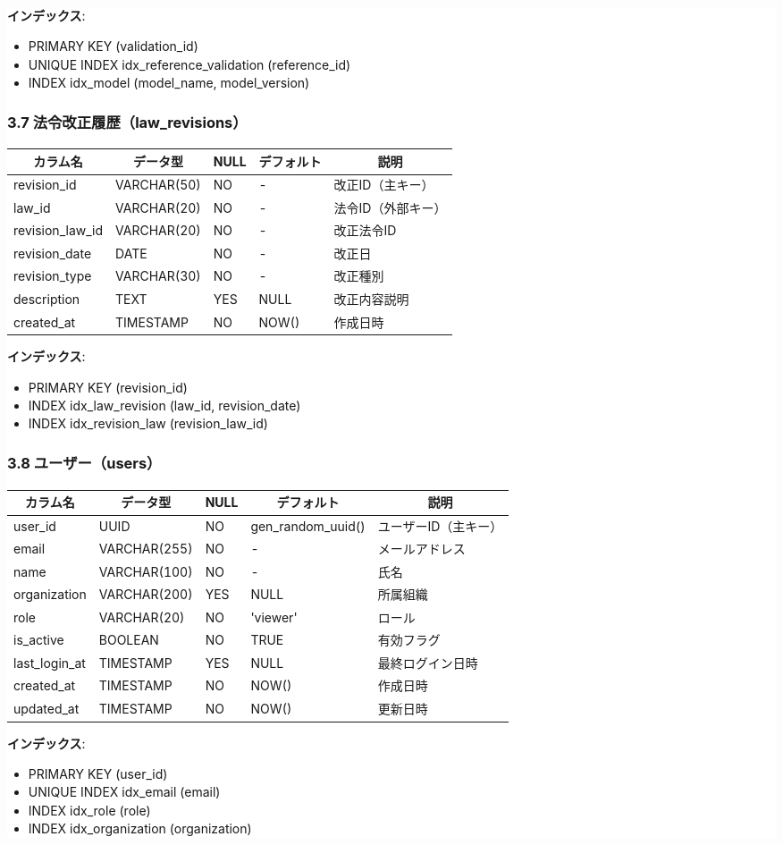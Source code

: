 **インデックス**:
- PRIMARY KEY (validation_id)
- UNIQUE INDEX idx_reference_validation (reference_id)
- INDEX idx_model (model_name, model_version)

### 3.7 法令改正履歴（law_revisions）

| カラム名 | データ型 | NULL | デフォルト | 説明 |
|---------|----------|------|------------|------|
| revision_id | VARCHAR(50) | NO | - | 改正ID（主キー） |
| law_id | VARCHAR(20) | NO | - | 法令ID（外部キー） |
| revision_law_id | VARCHAR(20) | NO | - | 改正法令ID |
| revision_date | DATE | NO | - | 改正日 |
| revision_type | VARCHAR(30) | NO | - | 改正種別 |
| description | TEXT | YES | NULL | 改正内容説明 |
| created_at | TIMESTAMP | NO | NOW() | 作成日時 |

**インデックス**:
- PRIMARY KEY (revision_id)
- INDEX idx_law_revision (law_id, revision_date)
- INDEX idx_revision_law (revision_law_id)

### 3.8 ユーザー（users）

| カラム名 | データ型 | NULL | デフォルト | 説明 |
|---------|----------|------|------------|------|
| user_id | UUID | NO | gen_random_uuid() | ユーザーID（主キー） |
| email | VARCHAR(255) | NO | - | メールアドレス |
| name | VARCHAR(100) | NO | - | 氏名 |
| organization | VARCHAR(200) | YES | NULL | 所属組織 |
| role | VARCHAR(20) | NO | 'viewer' | ロール |
| is_active | BOOLEAN | NO | TRUE | 有効フラグ |
| last_login_at | TIMESTAMP | YES | NULL | 最終ログイン日時 |
| created_at | TIMESTAMP | NO | NOW() | 作成日時 |
| updated_at | TIMESTAMP | NO | NOW() | 更新日時 |

**インデックス**:
- PRIMARY KEY (user_id)
- UNIQUE INDEX idx_email (email)
- INDEX idx_role (role)
- INDEX idx_organization (organization)
